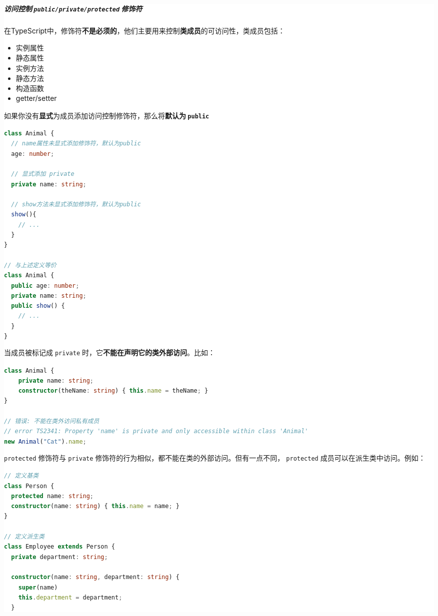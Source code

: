 ##### 访问控制 `public/private/protected` 修饰符

在TypeScript中，修饰符**不是必须的**，他们主要用来控制**类成员**的可访问性，类成员包括：

- 实例属性
- 静态属性
- 实例方法
- 静态方法
- 构造函数
- getter/setter


如果你没有**显式**为成员添加访问控制修饰符，那么将**默认为 `public`**

```typescript
class Animal {
  // name属性未显式添加修饰符，默认为public
  age: number; 

  // 显式添加 private
  private name: string;

  // show方法未显式添加修饰符，默认为public
  show(){ 
    // ...
  }
}

// 与上述定义等价
class Animal {
  public age: number;
  private name: string;
  public show() {
    // ...
  }
}
```

当成员被标记成 `private` 时，它**不能在声明它的类外部访问**。比如：

```typescript
class Animal {
    private name: string;
    constructor(theName: string) { this.name = theName; }
}

// 错误: 不能在类外访问私有成员
// error TS2341: Property 'name' is private and only accessible within class 'Animal'
new Animal("Cat").name;
```

`protected` 修饰符与 `private` 修饰符的行为相似，都不能在类的外部访问。但有一点不同， `protected` 成员可以在派生类中访问。例如：

```typescript
// 定义基类
class Person {
  protected name: string;
  constructor(name: string) { this.name = name; }
}

// 定义派生类
class Employee extends Person {
  private department: string;

  constructor(name: string, department: string) {
    super(name)
    this.department = department;
  }
```